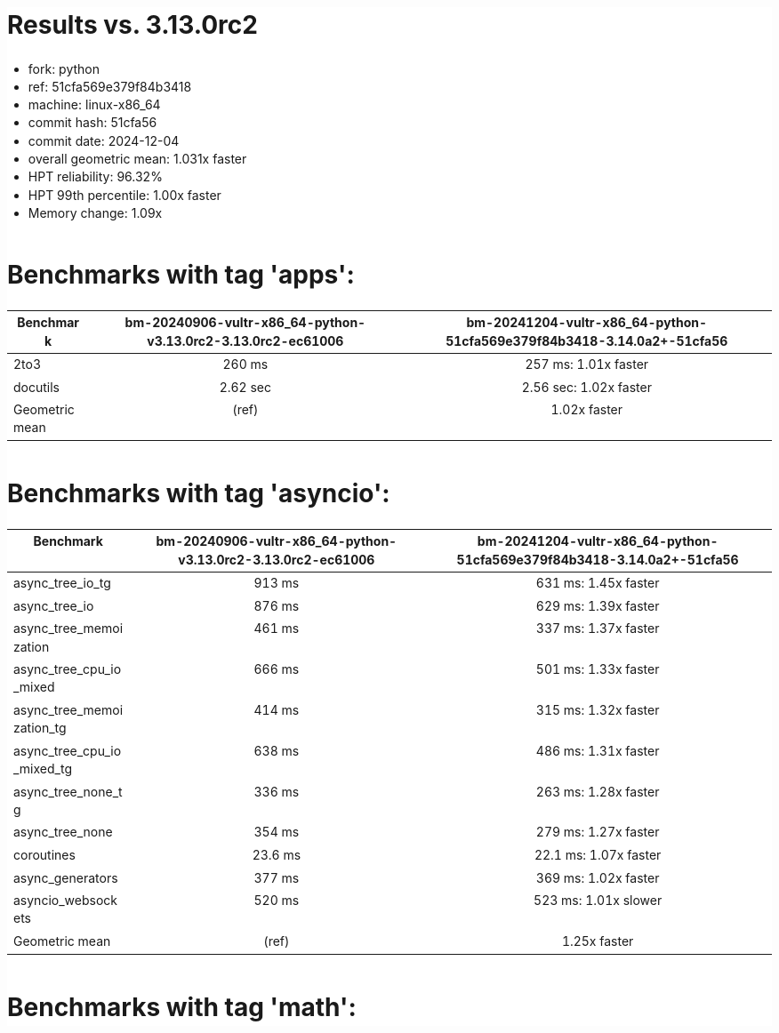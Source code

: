# Results vs. 3.13.0rc2

- fork: python
- ref: 51cfa569e379f84b3418
- machine: linux-x86_64
- commit hash: 51cfa56
- commit date: 2024-12-04
- overall geometric mean: 1.031x faster
- HPT reliability: 96.32%
- HPT 99th percentile: 1.00x faster
- Memory change: 1.09x

Benchmarks with tag 'apps':
===========================

| Benchmark      | bm-20240906-vultr-x86_64-python-v3.13.0rc2-3.13.0rc2-ec61006 | bm-20241204-vultr-x86_64-python-51cfa569e379f84b3418-3.14.0a2+-51cfa56 |
|----------------|:------------------------------------------------------------:|:----------------------------------------------------------------------:|
| 2to3           | 260 ms                                                       | 257 ms: 1.01x faster                                                   |
| docutils       | 2.62 sec                                                     | 2.56 sec: 1.02x faster                                                 |
| Geometric mean | (ref)                                                        | 1.02x faster                                                           |

Benchmarks with tag 'asyncio':
==============================

| Benchmark                  | bm-20240906-vultr-x86_64-python-v3.13.0rc2-3.13.0rc2-ec61006 | bm-20241204-vultr-x86_64-python-51cfa569e379f84b3418-3.14.0a2+-51cfa56 |
|----------------------------|:------------------------------------------------------------:|:----------------------------------------------------------------------:|
| async_tree_io_tg           | 913 ms                                                       | 631 ms: 1.45x faster                                                   |
| async_tree_io              | 876 ms                                                       | 629 ms: 1.39x faster                                                   |
| async_tree_memoization     | 461 ms                                                       | 337 ms: 1.37x faster                                                   |
| async_tree_cpu_io_mixed    | 666 ms                                                       | 501 ms: 1.33x faster                                                   |
| async_tree_memoization_tg  | 414 ms                                                       | 315 ms: 1.32x faster                                                   |
| async_tree_cpu_io_mixed_tg | 638 ms                                                       | 486 ms: 1.31x faster                                                   |
| async_tree_none_tg         | 336 ms                                                       | 263 ms: 1.28x faster                                                   |
| async_tree_none            | 354 ms                                                       | 279 ms: 1.27x faster                                                   |
| coroutines                 | 23.6 ms                                                      | 22.1 ms: 1.07x faster                                                  |
| async_generators           | 377 ms                                                       | 369 ms: 1.02x faster                                                   |
| asyncio_websockets         | 520 ms                                                       | 523 ms: 1.01x slower                                                   |
| Geometric mean             | (ref)                                                        | 1.25x faster                                                           |

Benchmarks with tag 'math':
===========================
